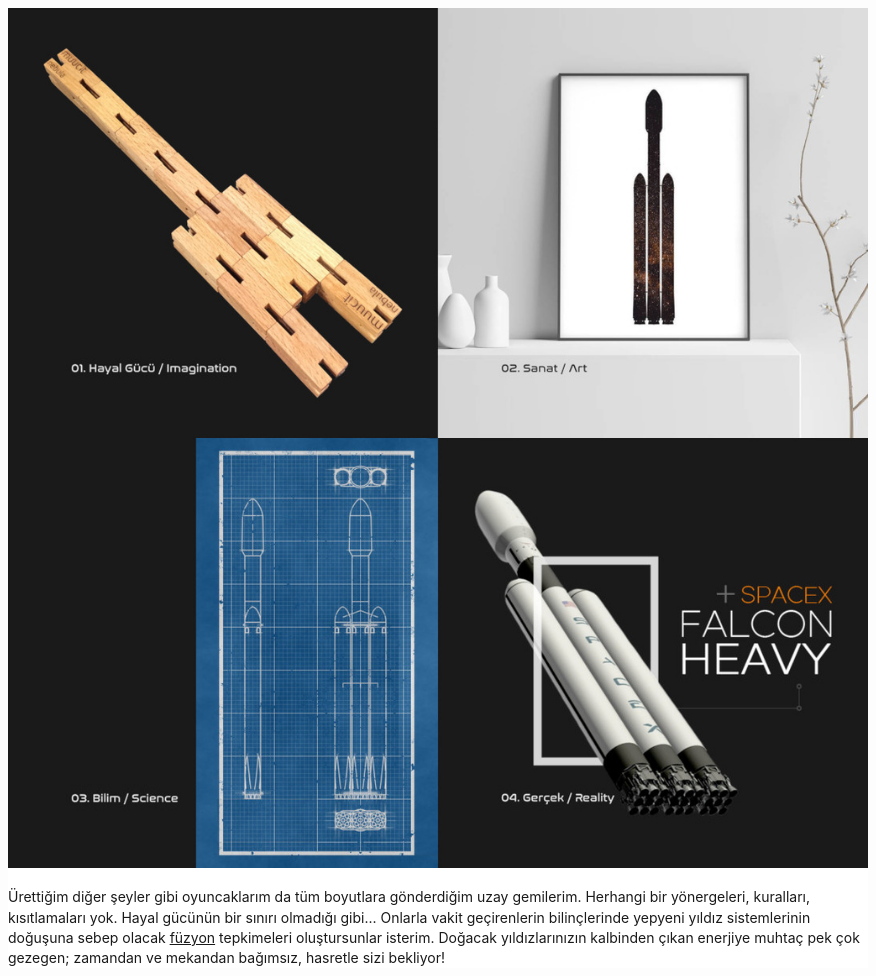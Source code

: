 [![Nebula Heavy Falcon 2](/assets/img/nebula-heavy-falcon.jpg "Nebula")](/store/)

Ürettiğim diğer şeyler gibi oyuncaklarım da tüm boyutlara gönderdiğim uzay
gemilerim. Herhangi bir yönergeleri, kuralları, kısıtlamaları yok. Hayal
gücünün bir sınırı olmadığı gibi... Onlarla vakit geçirenlerin bilinçlerinde
yepyeni yıldız sistemlerinin doğuşuna sebep olacak
[füzyon](https://tr.wikipedia.org/wiki/N%C3%BCkleer_f%C3%BCzyon) tepkimeleri
oluştursunlar isterim. Doğacak yıldızlarınızın kalbinden çıkan enerjiye muhtaç
pek çok gezegen; zamandan ve mekandan bağımsız, hasretle sizi bekliyor!
